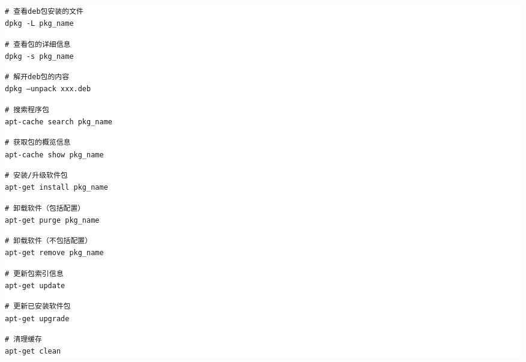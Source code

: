 ```shell
# 查看deb包安装的⽂件 
dpkg -L pkg_name
```

```shell
# 查看包的详细信息 
dpkg -s pkg_name 
```

```shell
# 解开deb包的内容
dpkg –unpack xxx.deb 
```

```shell
# 搜索程序包 
apt-cache search pkg_name 
```

```shell
# 获取包的概览信息 
apt-cache show pkg_name 
```

```shell
# 安装/升级软件包
apt-get install pkg_name
```

```shell
# 卸载软件（包括配置）
apt-get purge pkg_name
```

```shell
# 卸载软件（不包括配置）
apt-get remove pkg_name 
```

```shell
# 更新包索引信息 
apt-get update 
```

```shell
# 更新已安装软件包
apt-get upgrade 
```

```shell
# 清理缓存 
apt-get clean
```

